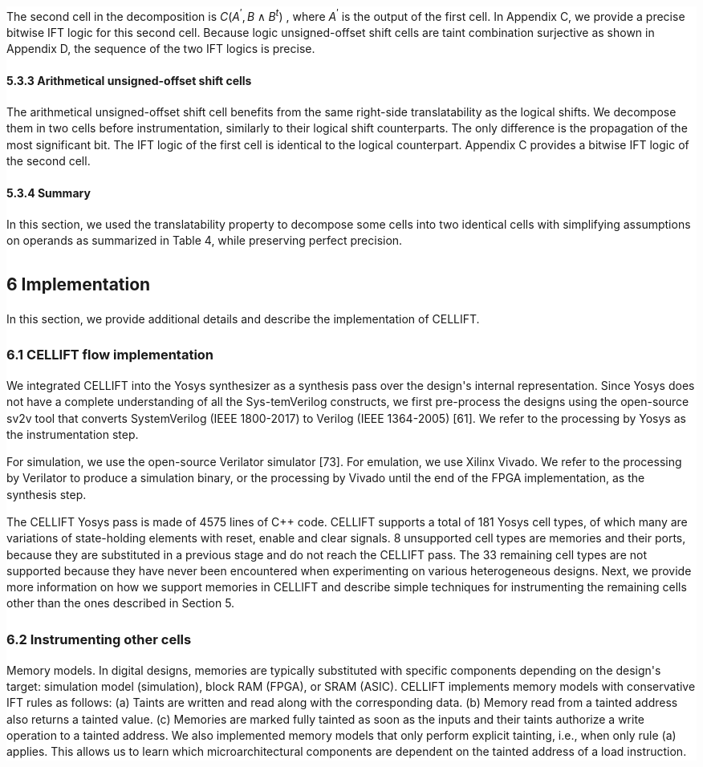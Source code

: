 The second cell in the decomposition is $C\left( {{A}^{\prime }, B \land  {B}^{t}}\right)$ , where ${A}^{\prime }$ is the output of the first cell. In Appendix C, we provide a precise bitwise IFT logic for this second cell. Because logic unsigned-offset shift cells are taint combination surjective as shown in Appendix D, the sequence of the two IFT logics is precise.

#### 5.3.3 Arithmetical unsigned-offset shift cells

The arithmetical unsigned-offset shift cell benefits from the same right-side translatability as the logical shifts. We decompose them in two cells before instrumentation, similarly to their logical shift counterparts. The only difference is the propagation of the most significant bit. The IFT logic of the first cell is identical to the logical counterpart. Appendix C provides a bitwise IFT logic of the second cell.

#### 5.3.4 Summary

In this section, we used the translatability property to decompose some cells into two identical cells with simplifying assumptions on operands as summarized in Table 4, while preserving perfect precision.

## 6 Implementation

In this section, we provide additional details and describe the implementation of CELLIFT.

### 6.1 CELLIFT flow implementation

We integrated CELLIFT into the Yosys synthesizer as a synthesis pass over the design's internal representation. Since Yosys does not have a complete understanding of all the Sys-temVerilog constructs, we first pre-process the designs using the open-source sv2v tool that converts SystemVerilog (IEEE 1800-2017) to Verilog (IEEE 1364-2005) [61]. We refer to the processing by Yosys as the instrumentation step.

For simulation, we use the open-source Verilator simulator [73]. For emulation, we use Xilinx Vivado. We refer to the processing by Verilator to produce a simulation binary, or the processing by Vivado until the end of the FPGA implementation, as the synthesis step.

The CELLIFT Yosys pass is made of 4575 lines of C++ code. CELLIFT supports a total of 181 Yosys cell types, of which many are variations of state-holding elements with reset, enable and clear signals. 8 unsupported cell types are memories and their ports, because they are substituted in a previous stage and do not reach the CELLIFT pass. The 33 remaining cell types are not supported because they have never been encountered when experimenting on various heterogeneous designs. Next, we provide more information on how we support memories in CELLIFT and describe simple techniques for instrumenting the remaining cells other than the ones described in Section 5.

### 6.2 Instrumenting other cells

Memory models. In digital designs, memories are typically substituted with specific components depending on the design's target: simulation model (simulation), block RAM (FPGA), or SRAM (ASIC). CELLIFT implements memory models with conservative IFT rules as follows: (a) Taints are written and read along with the corresponding data. (b) Memory read from a tainted address also returns a tainted value. (c) Memories are marked fully tainted as soon as the inputs and their taints authorize a write operation to a tainted address. We also implemented memory models that only perform explicit tainting, i.e., when only rule (a) applies. This allows us to learn which microarchitectural components are dependent on the tainted address of a load instruction.
